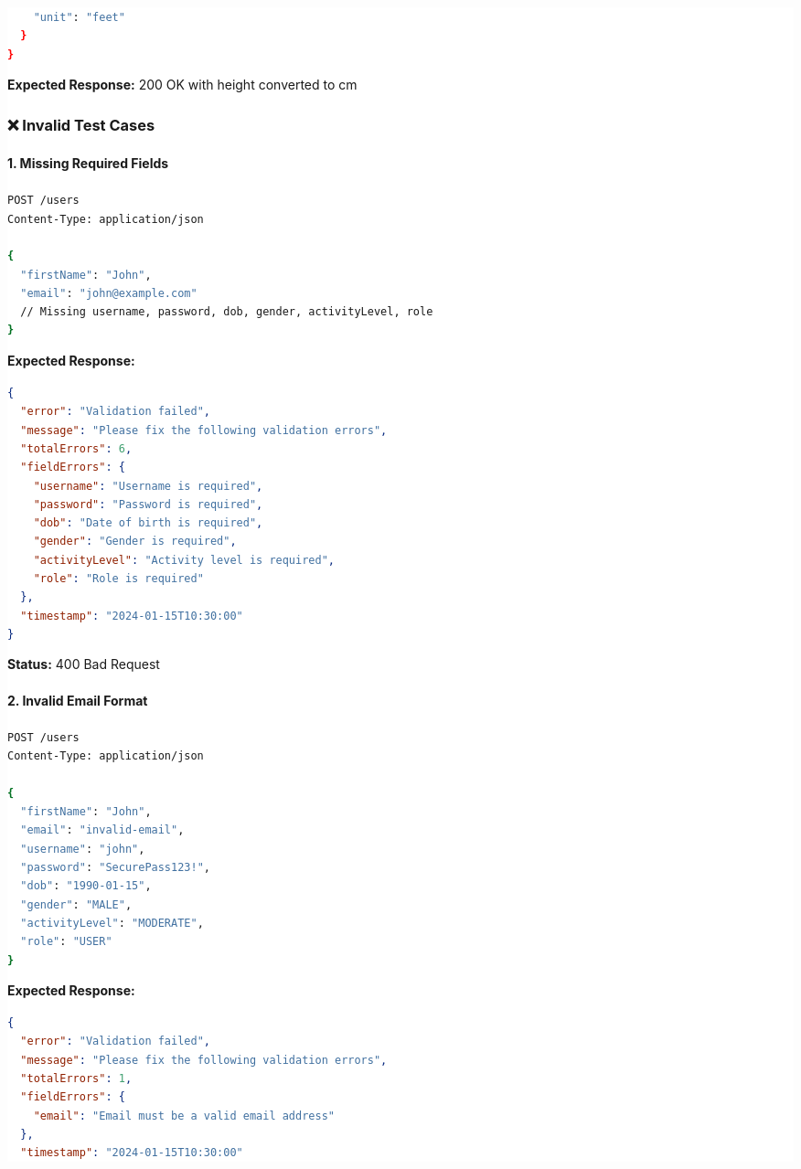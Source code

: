 ```bash
    "unit": "feet"
  }
}
```
**Expected Response:** 200 OK with height converted to cm

### ❌ Invalid Test Cases

#### 1. Missing Required Fields
```bash
POST /users
Content-Type: application/json

{
  "firstName": "John",
  "email": "john@example.com"
  // Missing username, password, dob, gender, activityLevel, role
}
```
**Expected Response:**
```json
{
  "error": "Validation failed",
  "message": "Please fix the following validation errors",
  "totalErrors": 6,
  "fieldErrors": {
    "username": "Username is required",
    "password": "Password is required",
    "dob": "Date of birth is required",
    "gender": "Gender is required",
    "activityLevel": "Activity level is required",
    "role": "Role is required"
  },
  "timestamp": "2024-01-15T10:30:00"
}
```
**Status:** 400 Bad Request

#### 2. Invalid Email Format
```bash
POST /users
Content-Type: application/json

{
  "firstName": "John",
  "email": "invalid-email",
  "username": "john",
  "password": "SecurePass123!",
  "dob": "1990-01-15",
  "gender": "MALE",
  "activityLevel": "MODERATE",
  "role": "USER"
}
```
**Expected Response:**
```json
{
  "error": "Validation failed",
  "message": "Please fix the following validation errors",
  "totalErrors": 1,
  "fieldErrors": {
    "email": "Email must be a valid email address"
  },
  "timestamp": "2024-01-15T10:30:00"
```